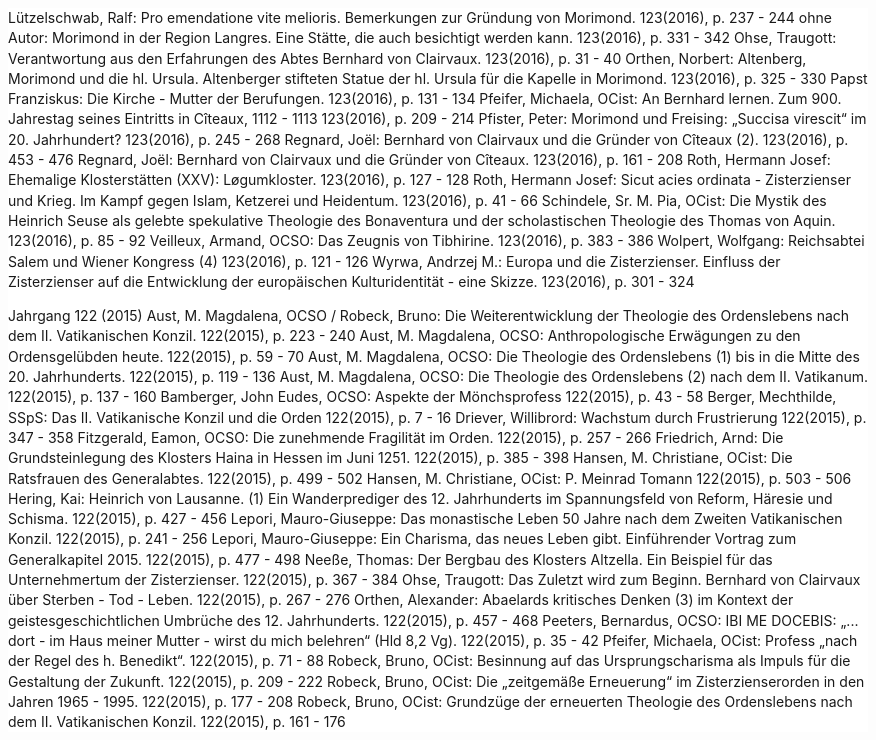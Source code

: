 Lützelschwab, Ralf: Pro emendatione vite melioris. Bemerkungen zur Gründung von Morimond. 123(2016), p. 237 - 244
ohne Autor: Morimond in der Region Langres. Eine Stätte, die auch besichtigt werden kann. 123(2016), p. 331 - 342
Ohse, Traugott: Verantwortung aus den Erfahrungen des Abtes Bernhard von Clairvaux. 123(2016), p. 31 - 40
Orthen, Norbert: Altenberg, Morimond und die hl. Ursula. Altenberger stifteten Statue der hl. Ursula für die Kapelle in Morimond. 123(2016), p. 325 - 330
Papst Franziskus: Die Kirche - Mutter der Berufungen. 123(2016), p. 131 - 134
Pfeifer, Michaela, OCist: An Bernhard lernen. Zum 900. Jahrestag seines Eintritts in Cîteaux, 1112 - 1113 123(2016), p. 209 - 214
Pfister, Peter: Morimond und Freising: „Succisa virescit“ im 20. Jahrhundert? 123(2016), p. 245 - 268
Regnard, Joël: Bernhard von Clairvaux und die Gründer von Cîteaux (2). 123(2016), p. 453 - 476
Regnard, Joël: Bernhard von Clairvaux und die Gründer von Cîteaux. 123(2016), p. 161 - 208
Roth, Hermann Josef: Ehemalige Klosterstätten (XXV): Løgumkloster. 123(2016), p. 127 - 128
Roth, Hermann Josef: Sicut acies ordinata - Zisterzienser und Krieg. Im Kampf gegen Islam, Ketzerei und Heidentum.  123(2016), p. 41 - 66
Schindele, Sr. M. Pia, OCist: Die Mystik des Heinrich Seuse als gelebte spekulative Theologie des Bonaventura und der scholastischen Theologie des Thomas von Aquin.  123(2016), p. 85 - 92
Veilleux, Armand, OCSO: Das Zeugnis von Tibhirine. 123(2016), p. 383 - 386
Wolpert, Wolfgang: Reichsabtei Salem und Wiener Kongress (4) 123(2016), p. 121 - 126
Wyrwa, Andrzej M.: Europa und die Zisterzienser. Einfluss der Zisterzienser auf die Entwicklung der europäischen Kulturidentität - eine Skizze. 123(2016), p. 301 - 324

Jahrgang 122 (2015)
Aust, M. Magdalena, OCSO / Robeck, Bruno: Die Weiterentwicklung der Theologie des Ordenslebens nach dem II. Vatikanischen Konzil. 122(2015), p. 223 - 240
Aust, M. Magdalena, OCSO: Anthropologische Erwägungen zu den Ordensgelübden heute. 122(2015), p. 59 - 70
Aust, M. Magdalena, OCSO: Die Theologie des Ordenslebens (1) bis in die Mitte des 20. Jahrhunderts. 122(2015), p. 119 - 136
Aust, M. Magdalena, OCSO: Die Theologie des Ordenslebens (2) nach dem II. Vatikanum. 122(2015), p. 137 - 160
Bamberger, John Eudes, OCSO: Aspekte der Mönchsprofess 122(2015), p. 43 - 58
Berger, Mechthilde, SSpS: Das II. Vatikanische Konzil und die Orden 122(2015), p. 7 - 16
Driever, Willibrord: Wachstum durch Frustrierung 122(2015), p. 347 - 358
Fitzgerald, Eamon, OCSO: Die zunehmende Fragilität im Orden. 122(2015), p. 257 - 266
Friedrich, Arnd: Die Grundsteinlegung des Klosters Haina in Hessen im Juni 1251. 122(2015), p. 385 - 398
Hansen, M. Christiane, OCist: Die Ratsfrauen des Generalabtes. 122(2015), p. 499 - 502
Hansen, M. Christiane, OCist: P. Meinrad Tomann 122(2015), p. 503 - 506
Hering, Kai: Heinrich von Lausanne. (1) Ein Wanderprediger des 12. Jahrhunderts im Spannungsfeld von Reform, Häresie und Schisma. 122(2015), p. 427 - 456
Lepori, Mauro-Giuseppe: Das monastische Leben 50 Jahre nach dem Zweiten Vatikanischen Konzil. 122(2015), p. 241 - 256
Lepori, Mauro-Giuseppe: Ein Charisma, das neues Leben gibt. Einführender Vortrag zum Generalkapitel 2015. 122(2015), p. 477 - 498
Neeße, Thomas: Der Bergbau des Klosters Altzella. Ein Beispiel für das Unternehmertum der Zisterzienser. 122(2015), p. 367 - 384
Ohse, Traugott: Das Zuletzt wird zum Beginn. Bernhard von Clairvaux über Sterben - Tod - Leben. 122(2015), p. 267 - 276
Orthen, Alexander: Abaelards kritisches Denken (3) im Kontext der geistesgeschichtlichen Umbrüche des 12. Jahrhunderts.  122(2015), p. 457 - 468
Peeters, Bernardus, OCSO: IBI ME DOCEBIS: „... dort - im Haus meiner Mutter - wirst du mich belehren“ (Hld 8,2 Vg). 122(2015), p. 35 - 42
Pfeifer, Michaela, OCist: Profess „nach der Regel des h. Benedikt“. 122(2015), p. 71 - 88
Robeck, Bruno, OCist: Besinnung auf das Ursprungscharisma als Impuls für die Gestaltung der Zukunft. 122(2015), p. 209 - 222
Robeck, Bruno, OCist: Die „zeitgemäße Erneuerung“ im Zisterzienserorden in den Jahren 1965 - 1995. 122(2015), p. 177 - 208
Robeck, Bruno, OCist: Grundzüge der erneuerten Theologie des Ordenslebens nach dem II. Vatikanischen Konzil. 122(2015), p. 161 - 176